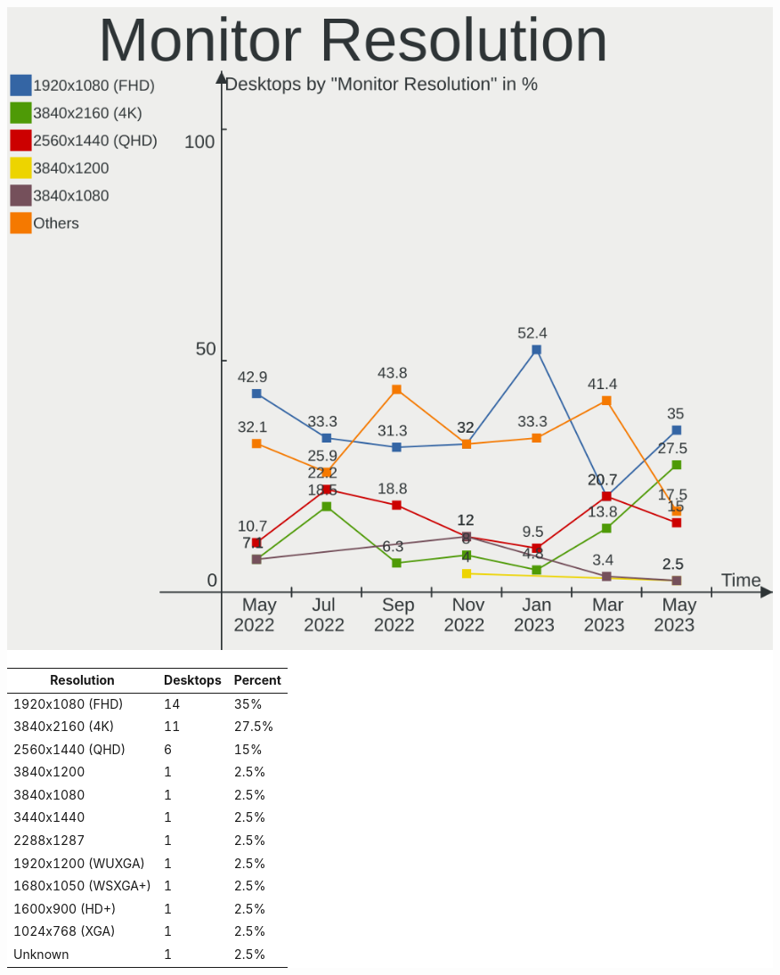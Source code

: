 ![Monitor Resolution](./images/line_chart/mon_resolution.svg)

| Resolution         | Desktops | Percent |
|--------------------|----------|---------|
| 1920x1080 (FHD)    | 14       | 35%     |
| 3840x2160 (4K)     | 11       | 27.5%   |
| 2560x1440 (QHD)    | 6        | 15%     |
| 3840x1200          | 1        | 2.5%    |
| 3840x1080          | 1        | 2.5%    |
| 3440x1440          | 1        | 2.5%    |
| 2288x1287          | 1        | 2.5%    |
| 1920x1200 (WUXGA)  | 1        | 2.5%    |
| 1680x1050 (WSXGA+) | 1        | 2.5%    |
| 1600x900 (HD+)     | 1        | 2.5%    |
| 1024x768 (XGA)     | 1        | 2.5%    |
| Unknown            | 1        | 2.5%    |
